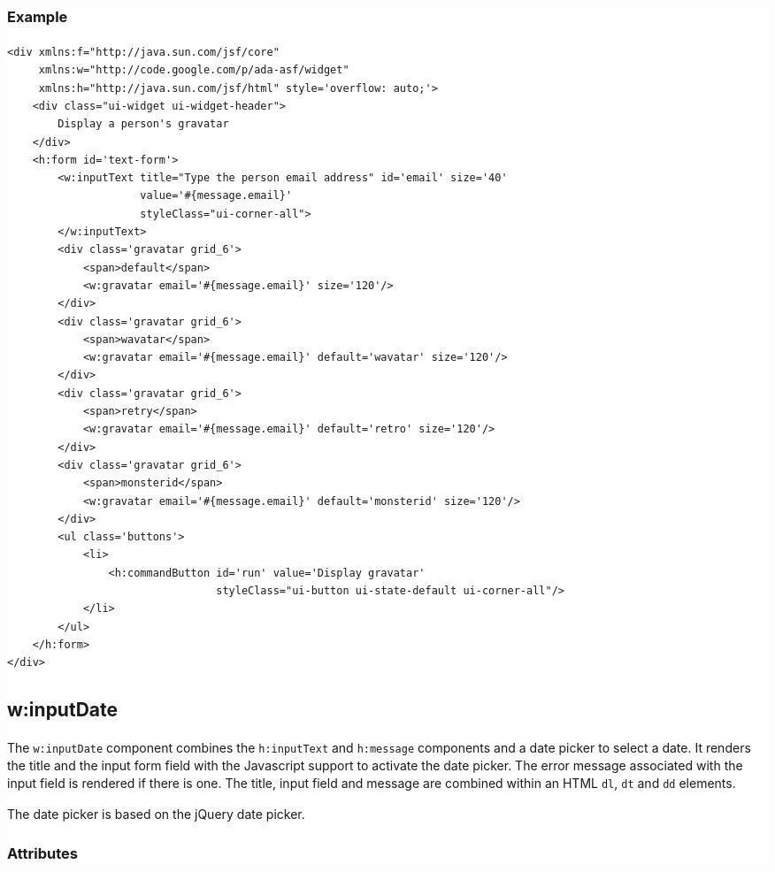 
### Example

```
<div xmlns:f="http://java.sun.com/jsf/core"
     xmlns:w="http://code.google.com/p/ada-asf/widget"
     xmlns:h="http://java.sun.com/jsf/html" style='overflow: auto;'>
    <div class="ui-widget ui-widget-header">
        Display a person's gravatar
    </div>
    <h:form id='text-form'>
        <w:inputText title="Type the person email address" id='email' size='40'
                     value='#{message.email}'
                     styleClass="ui-corner-all">
        </w:inputText>
        <div class='gravatar grid_6'>
            <span>default</span>
            <w:gravatar email='#{message.email}' size='120'/>
        </div>
        <div class='gravatar grid_6'>
            <span>wavatar</span>
            <w:gravatar email='#{message.email}' default='wavatar' size='120'/>
        </div>
        <div class='gravatar grid_6'>
            <span>retry</span>
            <w:gravatar email='#{message.email}' default='retro' size='120'/>
        </div>
        <div class='gravatar grid_6'>
            <span>monsterid</span>
            <w:gravatar email='#{message.email}' default='monsterid' size='120'/>
        </div>
        <ul class='buttons'>
            <li>
                <h:commandButton id='run' value='Display gravatar'
                                 styleClass="ui-button ui-state-default ui-corner-all"/>
            </li>
        </ul>
    </h:form>
</div>
```
## w:inputDate

The `w:inputDate` component combines the `h:inputText` and `h:message`
components and a date picker to select a date.  It renders the title and the input form field with
the Javascript support to activate the date picker.  The error message associated
with the input field is rendered if there is one.  The title, input field and message
are combined within an HTML `dl`, `dt` and `dd` elements.

The date picker is based on the jQuery date picker.

### Attributes
